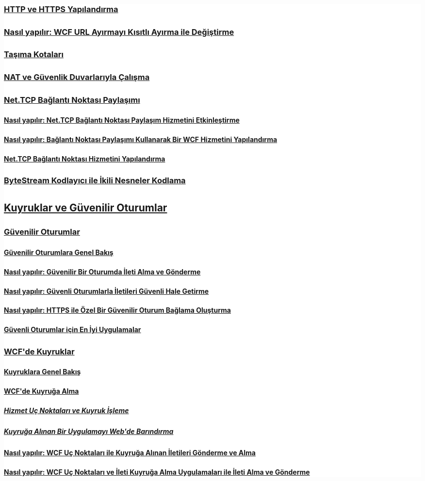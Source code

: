 ### [HTTP ve HTTPS Yapılandırma](configuring-http-and-https.md)
### [Nasıl yapılır: WCF URL Ayırmayı Kısıtlı Ayırma ile Değiştirme](how-to-replace-the-wcf-url-reservation-with-a-restricted-reservation.md)
### [Taşıma Kotaları](transport-quotas.md)
### [NAT ve Güvenlik Duvarlarıyla Çalışma](working-with-nats-and-firewalls.md)
### [Net.TCP Bağlantı Noktası Paylaşımı](net-tcp-port-sharing.md)
#### [Nasıl yapılır: Net.TCP Bağlantı Noktası Paylaşım Hizmetini Etkinleştirme](how-to-enable-the-net-tcp-port-sharing-service.md)
#### [Nasıl yapılır: Bağlantı Noktası Paylaşımı Kullanarak Bir WCF Hizmetini Yapılandırma](how-to-configure-a-wcf-service-to-use-port-sharing.md)
#### [Net.TCP Bağlantı Noktası Hizmetini Yapılandırma](configuring-the-net-tcp-port-sharing-service.md)
### [ByteStream Kodlayıcı ile İkili Nesneler Kodlama](encoding-binary-objects-with-bytestream-encoder.md)
## [Kuyruklar ve Güvenilir Oturumlar](queues-and-reliable-sessions.md)
### [Güvenilir Oturumlar](reliable-sessions.md)
#### [Güvenilir Oturumlara Genel Bakış](reliable-sessions-overview.md)
#### [Nasıl yapılır: Güvenilir Bir Oturumda İleti Alma ve Gönderme](how-to-exchange-messages-within-a-reliable-session.md)
#### [Nasıl yapılır: Güvenli Oturumlarla İletileri Güvenli Hale Getirme](how-to-secure-messages-within-reliable-sessions.md)
#### [Nasıl yapılır: HTTPS ile Özel Bir Güvenilir Oturum Bağlama Oluşturma](how-to-create-a-custom-reliable-session-binding-with-https.md)
#### [Güvenli Oturumlar için En İyi Uygulamalar](best-practices-for-reliable-sessions.md)
### [WCF'de Kuyruklar](queues-in-wcf.md)
#### [Kuyruklara Genel Bakış](queues-overview.md)
#### [WCF'de Kuyruğa Alma](queuing-in-wcf.md)
##### [Hizmet Uç Noktaları ve Kuyruk İşleme](service-endpoints-and-queue-addressing.md)
##### [Kuyruğa Alınan Bir Uygulamayı Web'de Barındırma](web-hosting-a-queued-application.md)
#### [Nasıl yapılır: WCF Uç Noktaları ile Kuyruğa Alınan İletileri Gönderme ve Alma](how-to-exchange-queued-messages-with-wcf-endpoints.md)
#### [Nasıl yapılır: WCF Uç Noktaları ve İleti Kuyruğa Alma Uygulamaları ile İleti Alma ve Gönderme](how-to-exchange-messages-with-wcf-endpoints-and-message-queuing-applications.md)